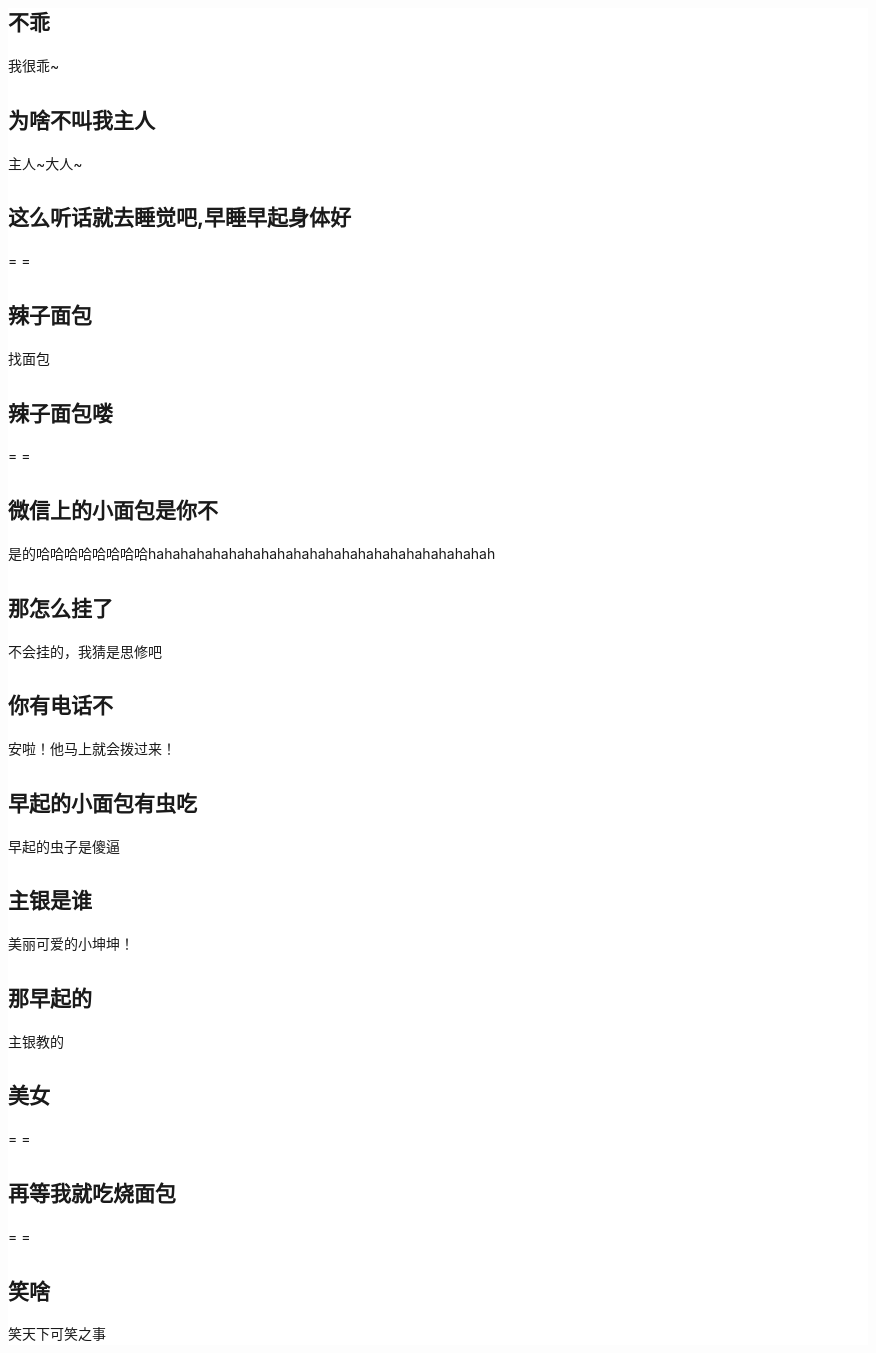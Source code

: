 ## 不乖
我很乖~

## 为啥不叫我主人
主人~大人~

## 这么听话就去睡觉吧,早睡早起身体好
= =

## 辣子面包
找面包

## 辣子面包喽
= =

## 微信上的小面包是你不
是的哈哈哈哈哈哈哈哈hahahahahahahahahahahahahahahahahahahahahah

## 那怎么挂了
不会挂的，我猜是思修吧

## 你有电话不
安啦！他马上就会拨过来！

## 早起的小面包有虫吃
早起的虫子是傻逼

## 主银是谁
美丽可爱的小坤坤！

## 那早起的
主银教的

## 美女
= =

## 再等我就吃烧面包
= =

## 笑啥
笑天下可笑之事
